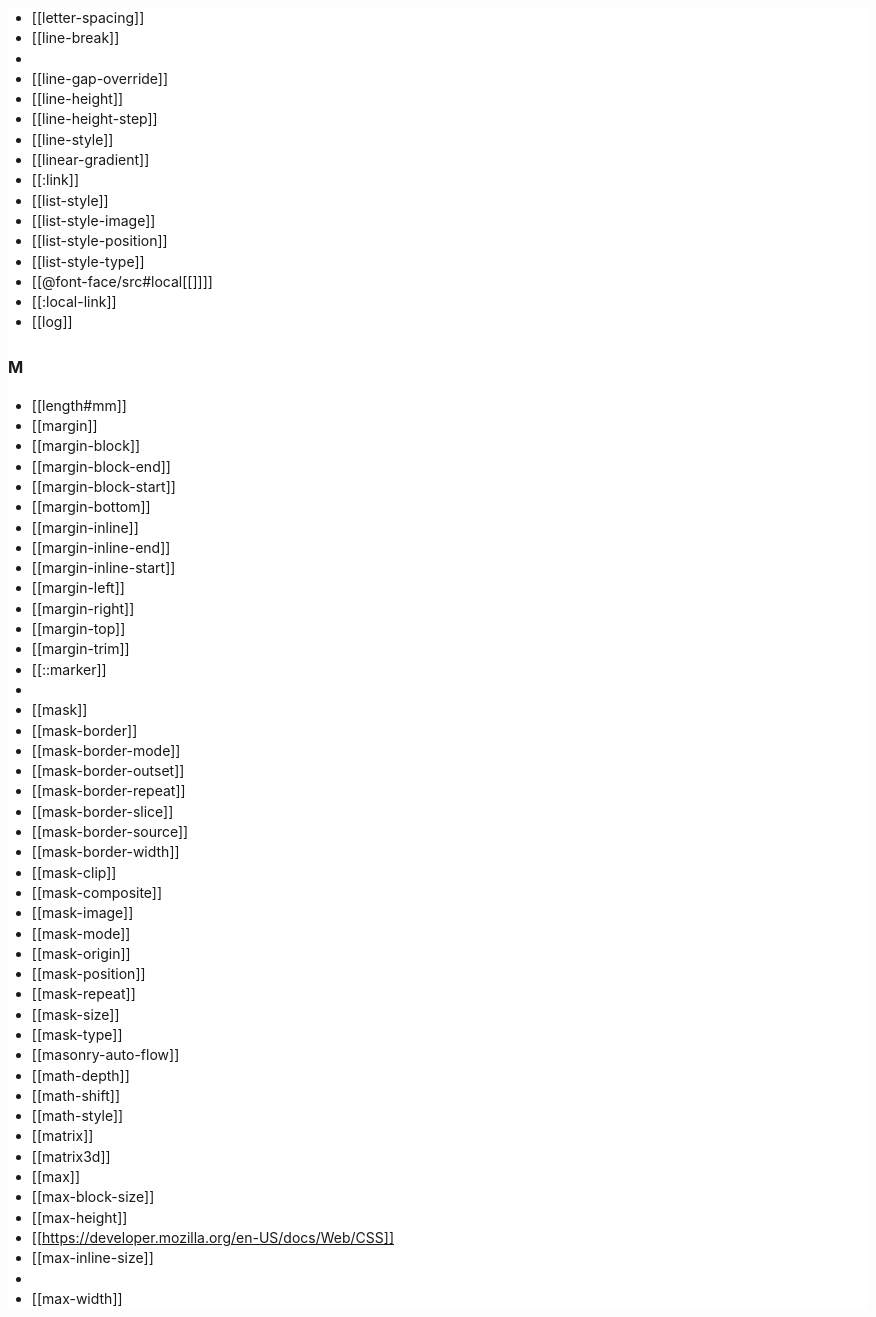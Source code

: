 - [[letter-spacing]]
- [[line-break]]
-
- [[line-gap-override]]
- [[line-height]]
- [[line-height-step]]
- [[line-style]]
- [[linear-gradient]]
- [[:link]]
- [[list-style]]
- [[list-style-image]]
- [[list-style-position]]
- [[list-style-type]]
- [[@font-face/src#local[[]]]]
- [[:local-link]]
- [[log]]

### M

- [[length#mm]]
- [[margin]]
- [[margin-block]]
- [[margin-block-end]]
- [[margin-block-start]]
- [[margin-bottom]]
- [[margin-inline]]
- [[margin-inline-end]]
- [[margin-inline-start]]
- [[margin-left]]
- [[margin-right]]
- [[margin-top]]
- [[margin-trim]]
- [[::marker]]
-
- [[mask]]
- [[mask-border]]
- [[mask-border-mode]]
- [[mask-border-outset]]
- [[mask-border-repeat]]
- [[mask-border-slice]]
- [[mask-border-source]]
- [[mask-border-width]]
- [[mask-clip]]
- [[mask-composite]]
- [[mask-image]]
- [[mask-mode]]
- [[mask-origin]]
- [[mask-position]]
- [[mask-repeat]]
- [[mask-size]]
- [[mask-type]]
- [[masonry-auto-flow]]
- [[math-depth]]
- [[math-shift]]
- [[math-style]]
- [[matrix]]
- [[matrix3d]]
- [[max]]
- [[max-block-size]]
- [[max-height]]
- [[https://developer.mozilla.org/en-US/docs/Web/CSS]]
- [[max-inline-size]]
-
- [[max-width]]